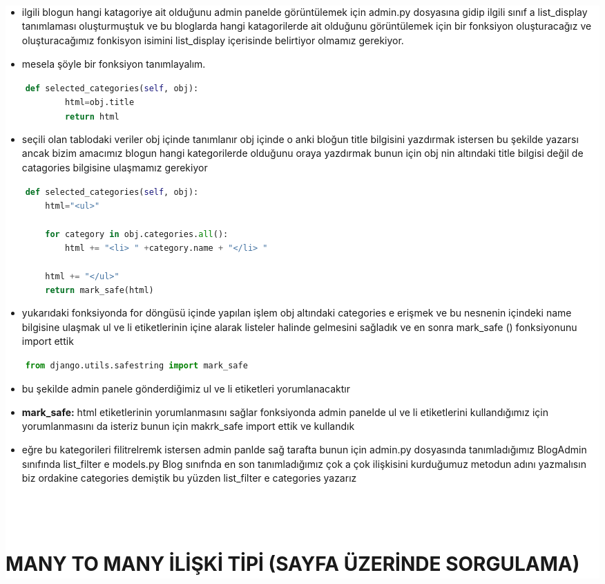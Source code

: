 
- ilgili blogun hangi katagoriye ait olduğunu admin panelde görüntülemek için admin.py dosyasına gidip ilgili sınıf a  list_display tanımlaması oluşturmuştuk ve bu bloglarda hangi katagorilerde ait olduğunu görüntülemek için bir fonksiyon oluşturacağız ve  oluşturacağımız fonkisyon isimini list_display içerisinde belirtiyor olmamız gerekiyor.

- mesela şöyle bir fonksiyon tanımlayalım.

```python
    def selected_categories(self, obj):
            html=obj.title
            return html
```

- seçili olan tablodaki veriler obj içinde tanımlanır obj içinde o anki bloğun title bilgisini yazdırmak istersen bu şekilde yazarsı ancak bizim amacımız blogun hangi kategorilerde olduğunu oraya yazdırmak bunun için obj nin altındaki title bilgisi değil de catagories bilgisine ulaşmamız gerekiyor 



```python
    def selected_categories(self, obj):
        html="<ul>"

        for category in obj.categories.all():
            html += "<li> " +category.name + "</li> "
        
        html += "</ul>"
        return mark_safe(html) 
```

-  yukarıdaki fonksiyonda  for döngüsü içinde yapılan işlem obj altındaki categories e erişmek ve bu nesnenin içindeki name bilgisine ulaşmak ul ve li etiketlerinin içine alarak listeler halinde gelmesini sağladık ve en sonra mark_safe () fonksiyonunu import ettik 

```python
    from django.utils.safestring import mark_safe
```

-  bu şekilde admin panele gönderdiğimiz  ul ve li etiketleri yorumlanacaktır 

- **mark_safe:**   html etiketlerinin yorumlanmasını sağlar fonksiyonda admin panelde ul ve li etiketlerini kullandığımız için yorumlanmasını da isteriz bunun için makrk_safe import ettik ve kullandık



- eğre bu kategorileri filitrelremk istersen admin panlde sağ tarafta bunun için admin.py dosyasında tanımladığımız BlogAdmin sınıfında list_filter e models.py Blog sınıfnda en son tanımladığımız çok a çok ilişkisini kurduğumuz metodun adını yazmalısın biz ordakine categories demiştik bu yüzden list_filter e categories yazarız


<br>
<br>


# MANY TO MANY İLİŞKİ TİPİ (SAYFA ÜZERİNDE SORGULAMA)
